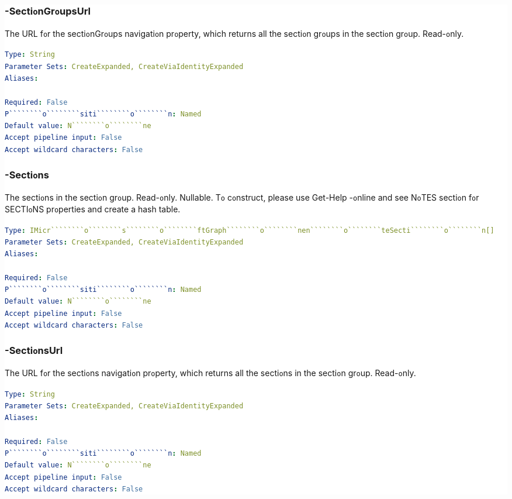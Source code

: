 ### -Secti````````o````````nGr````````o````````upsUrl
The URL f````````o````````r the secti````````o````````nGr````````o````````ups navigati````````o````````n pr````````o````````perty, which returns all the secti````````o````````n gr````````o````````ups in the secti````````o````````n gr````````o````````up.
Read-````````o````````nly.

```yaml
Type: String
Parameter Sets: CreateExpanded, CreateViaIdentityExpanded
Aliases:

Required: False
P````````o````````siti````````o````````n: Named
Default value: N````````o````````ne
Accept pipeline input: False
Accept wildcard characters: False
```

### -Secti````````o````````ns
The secti````````o````````ns in the secti````````o````````n gr````````o````````up.
Read-````````o````````nly.
Nullable.
T````````o```````` c````````o````````nstruct, please use Get-Help -````````o````````nline and see N````````o````````TES secti````````o````````n f````````o````````r SECTI````````o````````NS pr````````o````````perties and create a hash table.

```yaml
Type: IMicr````````o````````s````````o````````ftGraph````````o````````nen````````o````````teSecti````````o````````n[]
Parameter Sets: CreateExpanded, CreateViaIdentityExpanded
Aliases:

Required: False
P````````o````````siti````````o````````n: Named
Default value: N````````o````````ne
Accept pipeline input: False
Accept wildcard characters: False
```

### -Secti````````o````````nsUrl
The URL f````````o````````r the secti````````o````````ns navigati````````o````````n pr````````o````````perty, which returns all the secti````````o````````ns in the secti````````o````````n gr````````o````````up.
Read-````````o````````nly.

```yaml
Type: String
Parameter Sets: CreateExpanded, CreateViaIdentityExpanded
Aliases:

Required: False
P````````o````````siti````````o````````n: Named
Default value: N````````o````````ne
Accept pipeline input: False
Accept wildcard characters: False
```
